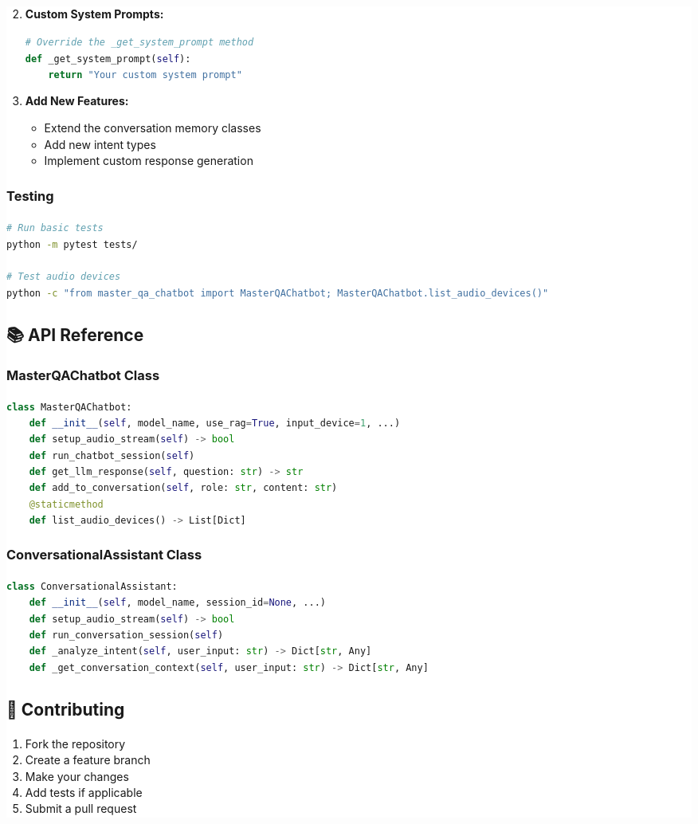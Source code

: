 2. **Custom System Prompts:**
   ```python
   # Override the _get_system_prompt method
   def _get_system_prompt(self):
       return "Your custom system prompt"
   ```

3. **Add New Features:**
   - Extend the conversation memory classes
   - Add new intent types
   - Implement custom response generation

### Testing

```bash
# Run basic tests
python -m pytest tests/

# Test audio devices
python -c "from master_qa_chatbot import MasterQAChatbot; MasterQAChatbot.list_audio_devices()"
```

## 📚 API Reference

### MasterQAChatbot Class

```python
class MasterQAChatbot:
    def __init__(self, model_name, use_rag=True, input_device=1, ...)
    def setup_audio_stream(self) -> bool
    def run_chatbot_session(self)
    def get_llm_response(self, question: str) -> str
    def add_to_conversation(self, role: str, content: str)
    @staticmethod
    def list_audio_devices() -> List[Dict]
```

### ConversationalAssistant Class

```python
class ConversationalAssistant:
    def __init__(self, model_name, session_id=None, ...)
    def setup_audio_stream(self) -> bool
    def run_conversation_session(self)
    def _analyze_intent(self, user_input: str) -> Dict[str, Any]
    def _get_conversation_context(self, user_input: str) -> Dict[str, Any]
```

## 🤝 Contributing

1. Fork the repository
2. Create a feature branch
3. Make your changes
4. Add tests if applicable
5. Submit a pull request
